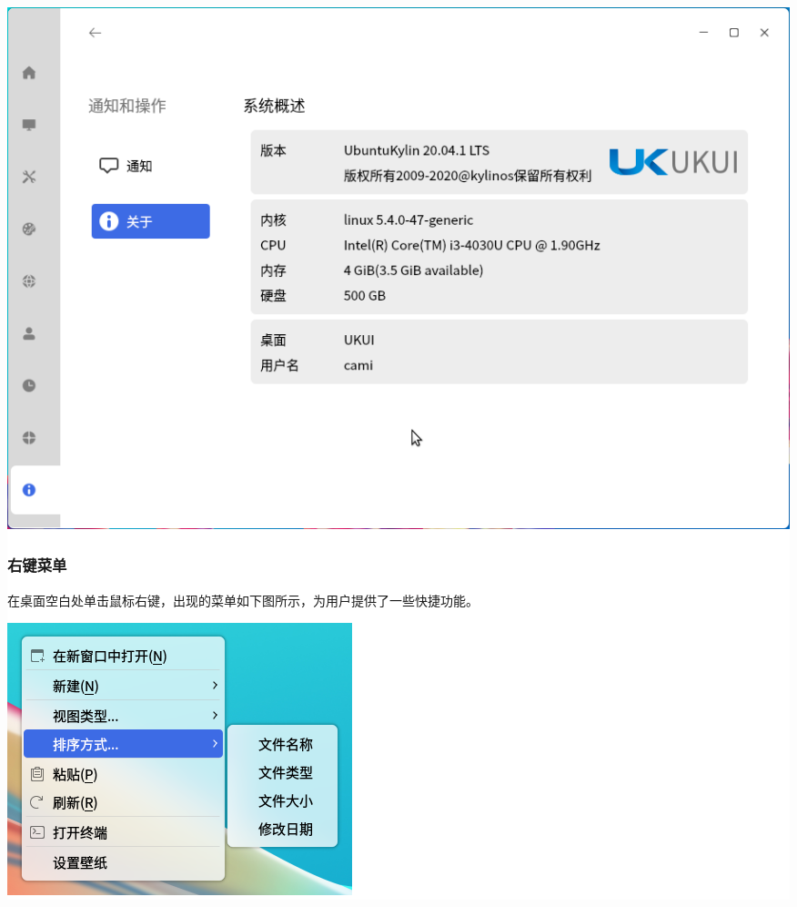 ![图 2 “计算机”-“属性”-big](UKUI_Image/2.png)

### 右键菜单
在桌面空白处单击鼠标右键，出现的菜单如下图所示，为用户提供了一些快捷功能。

![图 3 右键菜单](UKUI_Image/3.png)

